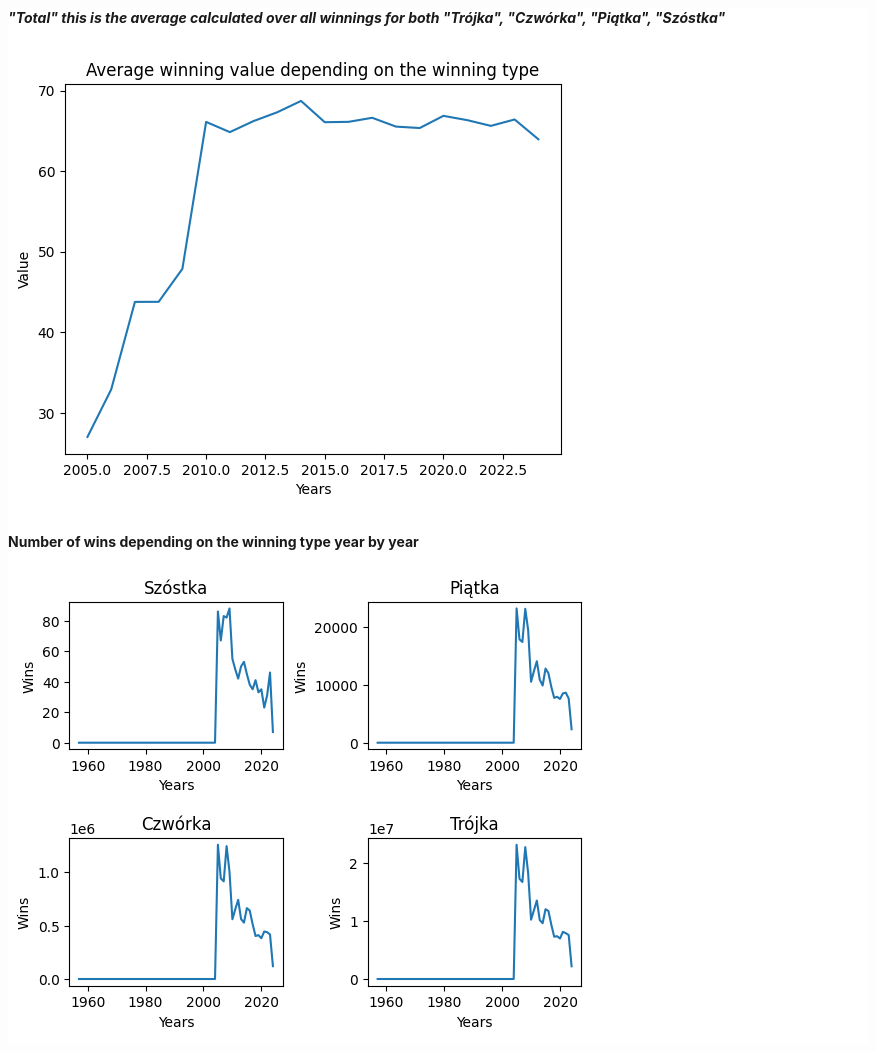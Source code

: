 ##### "Total" this is the average calculated over all winnings for both "Trójka", "Czwórka", "Piątka", "Szóstka"
<img src="assets/lotto/total_Average.png" alt=""/>

#### Number of wins depending on the winning type year by year
<img src="assets/lotto/lotto_wins_count_by_type.png" alt=""/>
